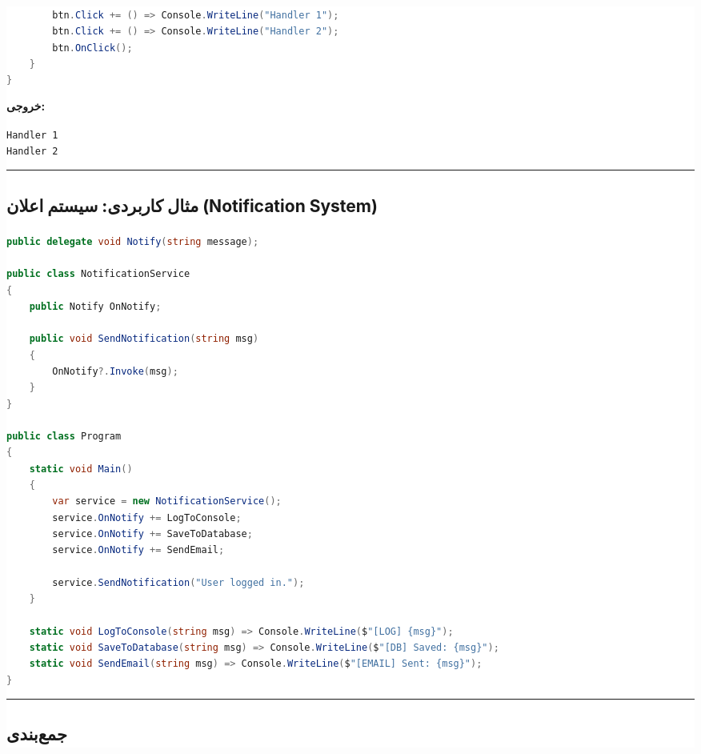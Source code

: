 ```csharp
        btn.Click += () => Console.WriteLine("Handler 1");
        btn.Click += () => Console.WriteLine("Handler 2");
        btn.OnClick();
    }
}
```

**خروجی:**
```
Handler 1
Handler 2
```

---

## مثال کاربردی: سیستم اعلان (Notification System)

```csharp
public delegate void Notify(string message);

public class NotificationService
{
    public Notify OnNotify;

    public void SendNotification(string msg)
    {
        OnNotify?.Invoke(msg);
    }
}

public class Program
{
    static void Main()
    {
        var service = new NotificationService();
        service.OnNotify += LogToConsole;
        service.OnNotify += SaveToDatabase;
        service.OnNotify += SendEmail;

        service.SendNotification("User logged in.");
    }

    static void LogToConsole(string msg) => Console.WriteLine($"[LOG] {msg}");
    static void SaveToDatabase(string msg) => Console.WriteLine($"[DB] Saved: {msg}");
    static void SendEmail(string msg) => Console.WriteLine($"[EMAIL] Sent: {msg}");
}
```

---

## جمع‌بندی
